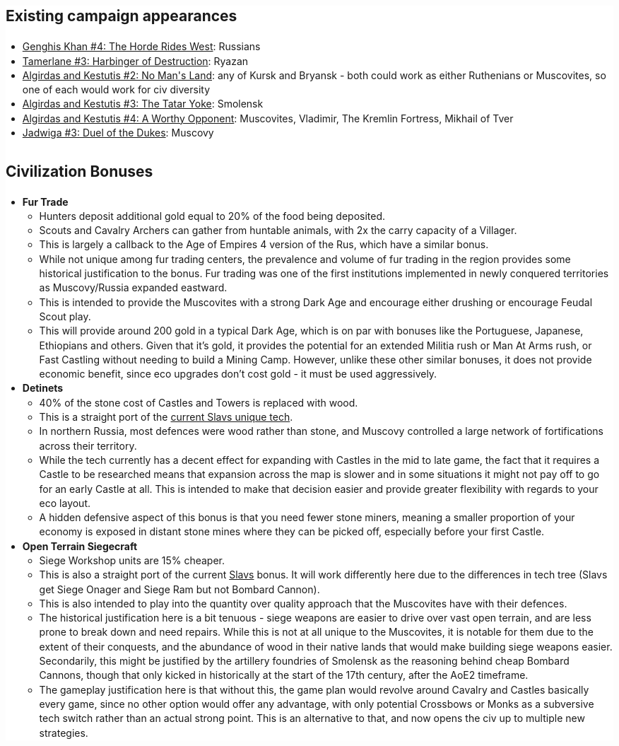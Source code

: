 ## Existing campaign appearances

 - [Genghis Khan #4: The Horde Rides West](https://ageofempires.fandom.com/wiki/The_Horde_Rides_West): Russians
 - [Tamerlane #3: Harbinger of Destruction](https://ageofempires.fandom.com/wiki/Harbinger_of_Destruction): Ryazan
 - [Algirdas and Kestutis #2: No Man's Land](https://ageofempires.fandom.com/wiki/No_Man%27s_Land): any of Kursk and Bryansk - both could work as either Ruthenians or Muscovites, so one of each would work for civ diversity
 - [Algirdas and Kestutis #3: The Tatar Yoke](https://ageofempires.fandom.com/wiki/The_Tatar_Yoke): Smolensk
 - [Algirdas and Kestutis #4: A Worthy Opponent](https://ageofempires.fandom.com/wiki/A_Worthy_Opponent): Muscovites, Vladimir, The Kremlin Fortress, Mikhail of Tver
 - [Jadwiga #3: Duel of the Dukes](https://ageofempires.fandom.com/wiki/Duel_of_the_Dukes): Muscovy

## Civilization Bonuses

 - **Fur Trade**
   - Hunters deposit additional gold equal to 20% of the food being deposited.
   - Scouts and Cavalry Archers can gather from huntable animals, with 2x the carry capacity of a Villager.
   - This is largely a callback to the Age of Empires 4 version of the Rus, which have a similar bonus.
   - While not unique among fur trading centers, the prevalence and volume of fur trading in the region provides some historical justification to the bonus. Fur trading was one of the first institutions implemented in newly conquered territories as Muscovy/Russia expanded eastward.
   - This is intended to provide the Muscovites with a strong Dark Age and encourage either drushing or encourage Feudal Scout play.
   - This will provide around 200 gold in a typical Dark Age, which is on par with bonuses like the Portuguese, Japanese, Ethiopians and others. Given that it’s gold, it provides the potential for an extended Militia rush or Man At Arms rush, or Fast Castling without needing to build a Mining Camp. However, unlike these other similar bonuses, it does not provide economic benefit, since eco upgrades don’t cost gold - it must be used aggressively.
 - **Detinets**
   - 40% of the stone cost of Castles and Towers is replaced with wood.
   - This is a straight port of the [current Slavs unique tech](https://ageofempires.fandom.com/wiki/Detinets).
   - In northern Russia, most defences were wood rather than stone, and Muscovy controlled a large network of fortifications across their territory.
   - While the tech currently has a decent effect for expanding with Castles in the mid to late game, the fact that it requires a Castle to be researched means that expansion across the map is slower and in some situations it might not pay off to go for an early Castle at all. This is intended to make that decision easier and provide greater flexibility with regards to your eco layout.
   - A hidden defensive aspect of this bonus is that you need fewer stone miners, meaning a smaller proportion of your economy is exposed in distant stone mines where they can be picked off, especially before your first Castle.
 - **Open Terrain Siegecraft**
   - Siege Workshop units are 15% cheaper.
   - This is also a straight port of the current [Slavs](https://ageofempires.fandom.com/wiki/Slavs) bonus. It will work differently here due to the differences in tech tree (Slavs get Siege Onager and Siege Ram but not Bombard Cannon).
   - This is also intended to play into the quantity over quality approach that the Muscovites have with their defences. 
   - The historical justification here is a bit tenuous - siege weapons are easier to drive over vast open terrain, and are less prone to break down and need repairs. While this is not at all unique to the Muscovites, it is notable for them due to the extent of their conquests, and the abundance of wood in their native lands that would make building siege weapons easier. Secondarily, this might be justified by the artillery foundries of Smolensk as the reasoning behind cheap Bombard Cannons, though that only kicked in historically at the start of the 17th century, after the AoE2 timeframe.
   - The gameplay justification here is that without this, the game plan would revolve around Cavalry and Castles basically every game, since no other option would offer any advantage, with only potential Crossbows or Monks as a subversive tech switch rather than an actual strong point. This is an alternative to that, and now opens the civ up to multiple new strategies.